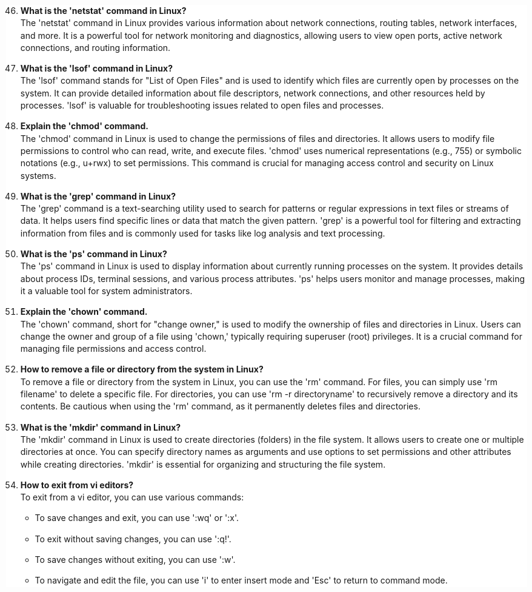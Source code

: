 46. **What is the 'netstat' command in Linux?**  
    The 'netstat' command in Linux provides various information about network connections, routing tables, network interfaces, and more. It is a powerful tool for network monitoring and diagnostics, allowing users to view open ports, active network connections, and routing information.
    
47. **What is the 'lsof' command in Linux?**  
    The 'lsof' command stands for "List of Open Files" and is used to identify which files are currently open by processes on the system. It can provide detailed information about file descriptors, network connections, and other resources held by processes. 'lsof' is valuable for troubleshooting issues related to open files and processes.
    
48. **Explain the 'chmod' command.**  
    The 'chmod' command in Linux is used to change the permissions of files and directories. It allows users to modify file permissions to control who can read, write, and execute files. 'chmod' uses numerical representations (e.g., 755) or symbolic notations (e.g., u+rwx) to set permissions. This command is crucial for managing access control and security on Linux systems.
    
49. **What is the 'grep' command in Linux?**  
    The 'grep' command is a text-searching utility used to search for patterns or regular expressions in text files or streams of data. It helps users find specific lines or data that match the given pattern. 'grep' is a powerful tool for filtering and extracting information from files and is commonly used for tasks like log analysis and text processing.
    
50. **What is the 'ps' command in Linux?**  
    The 'ps' command in Linux is used to display information about currently running processes on the system. It provides details about process IDs, terminal sessions, and various process attributes. 'ps' helps users monitor and manage processes, making it a valuable tool for system administrators.
    
51. **Explain the 'chown' command.**  
    The 'chown' command, short for "change owner," is used to modify the ownership of files and directories in Linux. Users can change the owner and group of a file using 'chown,' typically requiring superuser (root) privileges. It is a crucial command for managing file permissions and access control.
    
52. **How to remove a file or directory from the system in Linux?**  
    To remove a file or directory from the system in Linux, you can use the 'rm' command. For files, you can simply use 'rm filename' to delete a specific file. For directories, you can use 'rm -r directoryname' to recursively remove a directory and its contents. Be cautious when using the 'rm' command, as it permanently deletes files and directories.
    
53. **What is the 'mkdir' command in Linux?**  
    The 'mkdir' command in Linux is used to create directories (folders) in the file system. It allows users to create one or multiple directories at once. You can specify directory names as arguments and use options to set permissions and other attributes while creating directories. 'mkdir' is essential for organizing and structuring the file system.
    
54. **How to exit from vi editors?**  
    To exit from a vi editor, you can use various commands:
    
    * To save changes and exit, you can use ':wq' or ':x'.
        
    * To exit without saving changes, you can use ':q!'.
        
    * To save changes without exiting, you can use ':w'.
        
    * To navigate and edit the file, you can use 'i' to enter insert mode and 'Esc' to return to command mode.
        